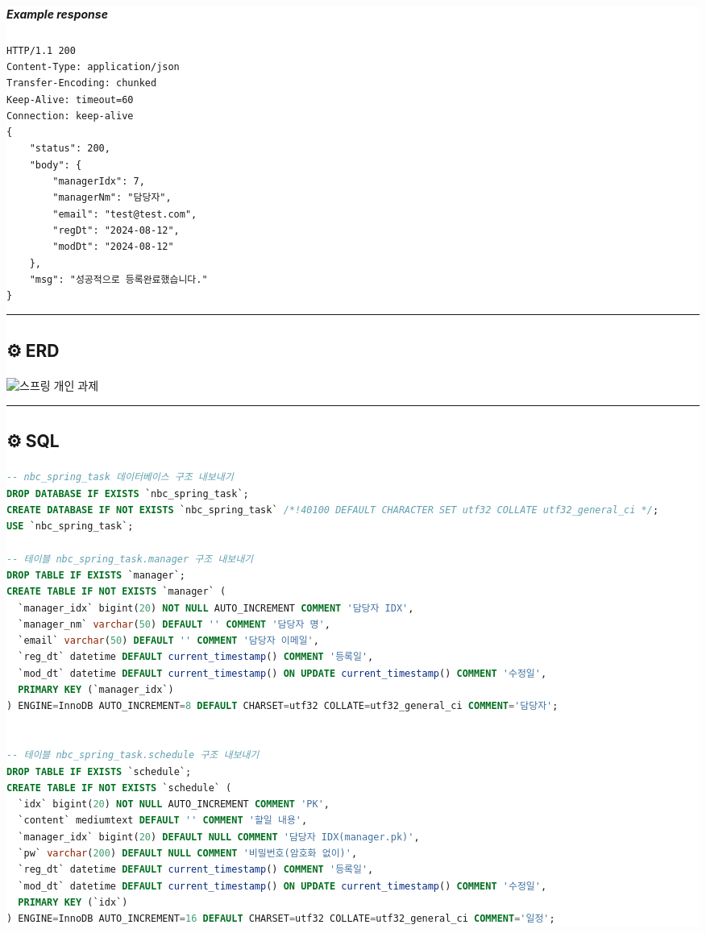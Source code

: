 
##### Example response

``` http response
HTTP/1.1 200 
Content-Type: application/json
Transfer-Encoding: chunked
Keep-Alive: timeout=60
Connection: keep-alive
{
    "status": 200,
    "body": {
        "managerIdx": 7,
        "managerNm": "담당자",
        "email": "test@test.com",
        "regDt": "2024-08-12",
        "modDt": "2024-08-12"
    },
    "msg": "성공적으로 등록완료했습니다."
}
```

---

## ⚙ ERD

![스프링 개인 과제](https://github.com/user-attachments/assets/bf77f1cf-233f-4130-8c6c-040d99dfc090)

---

## ⚙ SQL

```SQL
-- nbc_spring_task 데이터베이스 구조 내보내기
DROP DATABASE IF EXISTS `nbc_spring_task`;
CREATE DATABASE IF NOT EXISTS `nbc_spring_task` /*!40100 DEFAULT CHARACTER SET utf32 COLLATE utf32_general_ci */;
USE `nbc_spring_task`;

-- 테이블 nbc_spring_task.manager 구조 내보내기
DROP TABLE IF EXISTS `manager`;
CREATE TABLE IF NOT EXISTS `manager` (
  `manager_idx` bigint(20) NOT NULL AUTO_INCREMENT COMMENT '담당자 IDX',
  `manager_nm` varchar(50) DEFAULT '' COMMENT '담당자 명',
  `email` varchar(50) DEFAULT '' COMMENT '담당자 이메일',
  `reg_dt` datetime DEFAULT current_timestamp() COMMENT '등록일',
  `mod_dt` datetime DEFAULT current_timestamp() ON UPDATE current_timestamp() COMMENT '수정일',
  PRIMARY KEY (`manager_idx`)
) ENGINE=InnoDB AUTO_INCREMENT=8 DEFAULT CHARSET=utf32 COLLATE=utf32_general_ci COMMENT='담당자';


-- 테이블 nbc_spring_task.schedule 구조 내보내기
DROP TABLE IF EXISTS `schedule`;
CREATE TABLE IF NOT EXISTS `schedule` (
  `idx` bigint(20) NOT NULL AUTO_INCREMENT COMMENT 'PK',
  `content` mediumtext DEFAULT '' COMMENT '할일 내용',
  `manager_idx` bigint(20) DEFAULT NULL COMMENT '담당자 IDX(manager.pk)',
  `pw` varchar(200) DEFAULT NULL COMMENT '비밀번호(암호화 없이)',
  `reg_dt` datetime DEFAULT current_timestamp() COMMENT '등록일',
  `mod_dt` datetime DEFAULT current_timestamp() ON UPDATE current_timestamp() COMMENT '수정일',
  PRIMARY KEY (`idx`)
) ENGINE=InnoDB AUTO_INCREMENT=16 DEFAULT CHARSET=utf32 COLLATE=utf32_general_ci COMMENT='일정';
```
